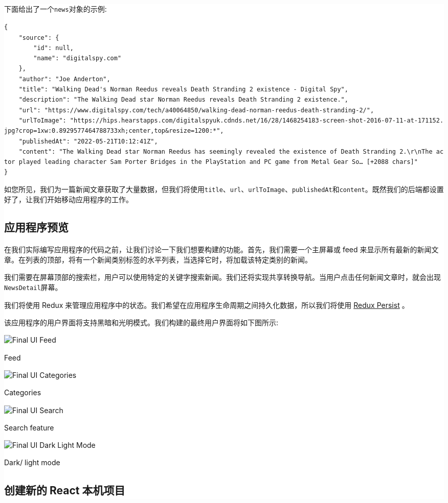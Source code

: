 下面给出了一个`news`对象的示例:

```
{
    "source": {
        "id": null,
        "name": "digitalspy.com"
    },
    "author": "Joe Anderton",
    "title": "Walking Dead's Norman Reedus reveals Death Stranding 2 existence - Digital Spy",
    "description": "The Walking Dead star Norman Reedus reveals Death Stranding 2 existence.",
    "url": "https://www.digitalspy.com/tech/a40064850/walking-dead-norman-reedus-death-stranding-2/",
    "urlToImage": "https://hips.hearstapps.com/digitalspyuk.cdnds.net/16/28/1468254183-screen-shot-2016-07-11-at-171152.jpg?crop=1xw:0.8929577464788733xh;center,top&resize=1200:*",
    "publishedAt": "2022-05-21T10:12:41Z",
    "content": "The Walking Dead star Norman Reedus has seemingly revealed the existence of Death Stranding 2.\r\nThe actor played leading character Sam Porter Bridges in the PlayStation and PC game from Metal Gear So… [+2088 chars]"
}

```

如您所见，我们为一篇新闻文章获取了大量数据，但我们将使用`title`、`url`、`urlToImage`、`publishedAt`和`content`。既然我们的后端都设置好了，让我们开始移动应用程序的工作。

## 应用程序预览

在我们实际编写应用程序的代码之前，让我们讨论一下我们想要构建的功能。首先，我们需要一个主屏幕或 feed 来显示所有最新的新闻文章。在列表的顶部，将有一个新闻类别标签的水平列表，当选择它时，将加载该特定类别的新闻。

我们需要在屏幕顶部的搜索栏，用户可以使用特定的关键字搜索新闻。我们还将实现共享转换导航。当用户点击任何新闻文章时，就会出现`NewsDetail`屏幕。

我们将使用 Redux 来管理应用程序中的状态。我们希望在应用程序生命周期之间持久化数据，所以我们将使用 [Redux Persist](https://github.com/rt2zz/redux-persist) 。

该应用程序的用户界面将支持黑暗和光明模式。我们构建的最终用户界面将如下图所示:

![Final UI Feed](img/c2b81c87ff12a8afeb903127a6b80c36.png)

Feed

![Final UI Categories](img/c94d642410c3f5df2c9178791b1eaf3c.png)

Categories

![Final UI Search](img/3afe7bed6ef6d3997e83329b530289f2.png)

Search feature

![Final UI Dark Light Mode](img/76c6cdbca13b5685ddb688fe3fc3760c.png)

Dark/ light mode

## 创建新的 React 本机项目


  [key: string]: string;